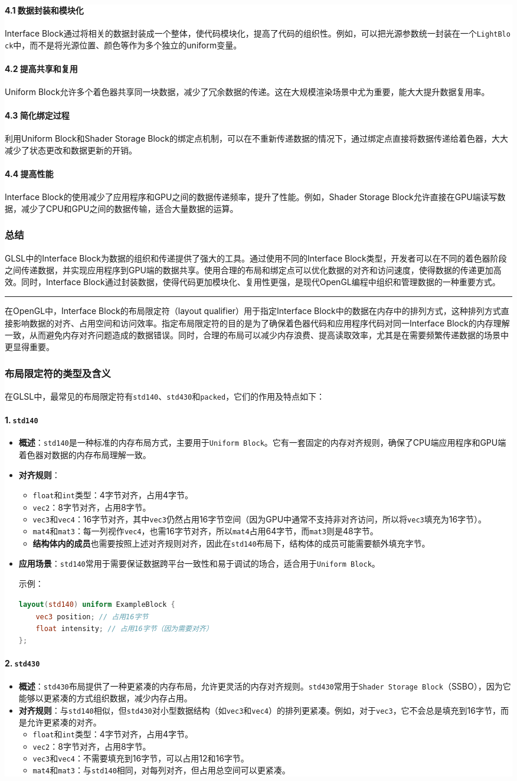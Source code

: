 #### 4.1 数据封装和模块化
Interface Block通过将相关的数据封装成一个整体，使代码模块化，提高了代码的组织性。例如，可以把光源参数统一封装在一个`LightBlock`中，而不是将光源位置、颜色等作为多个独立的uniform变量。

#### 4.2 提高共享和复用
Uniform Block允许多个着色器共享同一块数据，减少了冗余数据的传递。这在大规模渲染场景中尤为重要，能大大提升数据复用率。

#### 4.3 简化绑定过程
利用Uniform Block和Shader Storage Block的绑定点机制，可以在不重新传递数据的情况下，通过绑定点直接将数据传递给着色器，大大减少了状态更改和数据更新的开销。

#### 4.4 提高性能
Interface Block的使用减少了应用程序和GPU之间的数据传递频率，提升了性能。例如，Shader Storage Block允许直接在GPU端读写数据，减少了CPU和GPU之间的数据传输，适合大量数据的运算。

### 总结
GLSL中的Interface Block为数据的组织和传递提供了强大的工具。通过使用不同的Interface Block类型，开发者可以在不同的着色器阶段之间传递数据，并实现应用程序到GPU端的数据共享。使用合理的布局和绑定点可以优化数据的对齐和访问速度，使得数据的传递更加高效。同时，Interface Block通过封装数据，使得代码更加模块化、复用性更强，是现代OpenGL编程中组织和管理数据的一种重要方式。

---

在OpenGL中，Interface Block的布局限定符（layout qualifier）用于指定Interface Block中的数据在内存中的排列方式，这种排列方式直接影响数据的对齐、占用空间和访问效率。指定布局限定符的目的是为了确保着色器代码和应用程序代码对同一Interface Block的内存理解一致，从而避免内存对齐问题造成的数据错误。同时，合理的布局可以减少内存浪费、提高读取效率，尤其是在需要频繁传递数据的场景中更显得重要。

### 布局限定符的类型及含义
在GLSL中，最常见的布局限定符有`std140`、`std430`和`packed`，它们的作用及特点如下：

#### 1. `std140`
- **概述**：`std140`是一种标准的内存布局方式，主要用于`Uniform Block`。它有一套固定的内存对齐规则，确保了CPU端应用程序和GPU端着色器对数据的内存布局理解一致。
- **对齐规则**：
  - `float`和`int`类型：4字节对齐，占用4字节。
  - `vec2`：8字节对齐，占用8字节。
  - `vec3`和`vec4`：16字节对齐，其中`vec3`仍然占用16字节空间（因为GPU中通常不支持非对齐访问，所以将`vec3`填充为16字节）。
  - `mat4`和`mat3`：每一列视作`vec4`，也需16字节对齐，所以`mat4`占用64字节，而`mat3`则是48字节。
  - **结构体内的成员**也需要按照上述对齐规则对齐，因此在`std140`布局下，结构体的成员可能需要额外填充字节。

- **应用场景**：`std140`常用于需要保证数据跨平台一致性和易于调试的场合，适合用于`Uniform Block`。

  示例：
  ```glsl
  layout(std140) uniform ExampleBlock {
      vec3 position; // 占用16字节
      float intensity; // 占用16字节（因为需要对齐）
  };
  ```

#### 2. `std430`
- **概述**：`std430`布局提供了一种更紧凑的内存布局，允许更灵活的内存对齐规则。`std430`常用于`Shader Storage Block`（SSBO），因为它能够以更紧凑的方式组织数据，减少内存占用。
- **对齐规则**：与`std140`相似，但`std430`对小型数据结构（如`vec3`和`vec4`）的排列更紧凑。例如，对于`vec3`，它不会总是填充到16字节，而是允许更紧凑的对齐。
  - `float`和`int`类型：4字节对齐，占用4字节。
  - `vec2`：8字节对齐，占用8字节。
  - `vec3`和`vec4`：不需要填充到16字节，可以占用12和16字节。
  - `mat4`和`mat3`：与`std140`相同，对每列对齐，但占用总空间可以更紧凑。
  